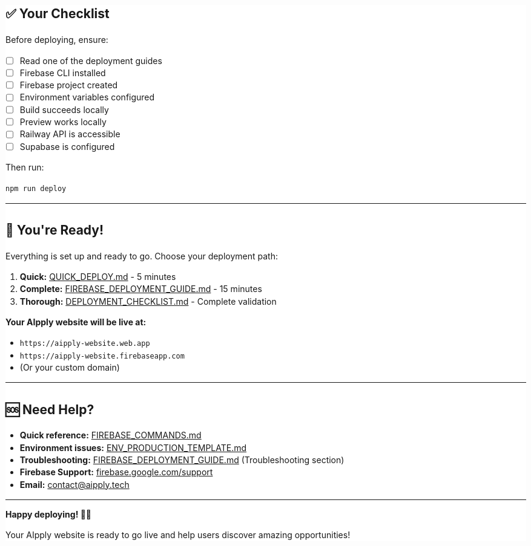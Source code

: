 ## ✅ Your Checklist

Before deploying, ensure:

- [ ] Read one of the deployment guides
- [ ] Firebase CLI installed
- [ ] Firebase project created
- [ ] Environment variables configured
- [ ] Build succeeds locally
- [ ] Preview works locally
- [ ] Railway API is accessible
- [ ] Supabase is configured

Then run:
```bash
npm run deploy
```

---

## 🎊 You're Ready!

Everything is set up and ready to go. Choose your deployment path:

1. **Quick:** [QUICK_DEPLOY.md](./QUICK_DEPLOY.md) - 5 minutes
2. **Complete:** [FIREBASE_DEPLOYMENT_GUIDE.md](./FIREBASE_DEPLOYMENT_GUIDE.md) - 15 minutes
3. **Thorough:** [DEPLOYMENT_CHECKLIST.md](./DEPLOYMENT_CHECKLIST.md) - Complete validation

**Your AIpply website will be live at:**
- `https://aipply-website.web.app`
- `https://aipply-website.firebaseapp.com`
- (Or your custom domain)

---

## 🆘 Need Help?

- **Quick reference:** [FIREBASE_COMMANDS.md](./FIREBASE_COMMANDS.MD)
- **Environment issues:** [ENV_PRODUCTION_TEMPLATE.md](./ENV_PRODUCTION_TEMPLATE.md)
- **Troubleshooting:** [FIREBASE_DEPLOYMENT_GUIDE.md](./FIREBASE_DEPLOYMENT_GUIDE.md) (Troubleshooting section)
- **Firebase Support:** [firebase.google.com/support](https://firebase.google.com/support)
- **Email:** contact@aipply.tech

---

**Happy deploying! 🚀🎉**

Your AIpply website is ready to go live and help users discover amazing opportunities!

